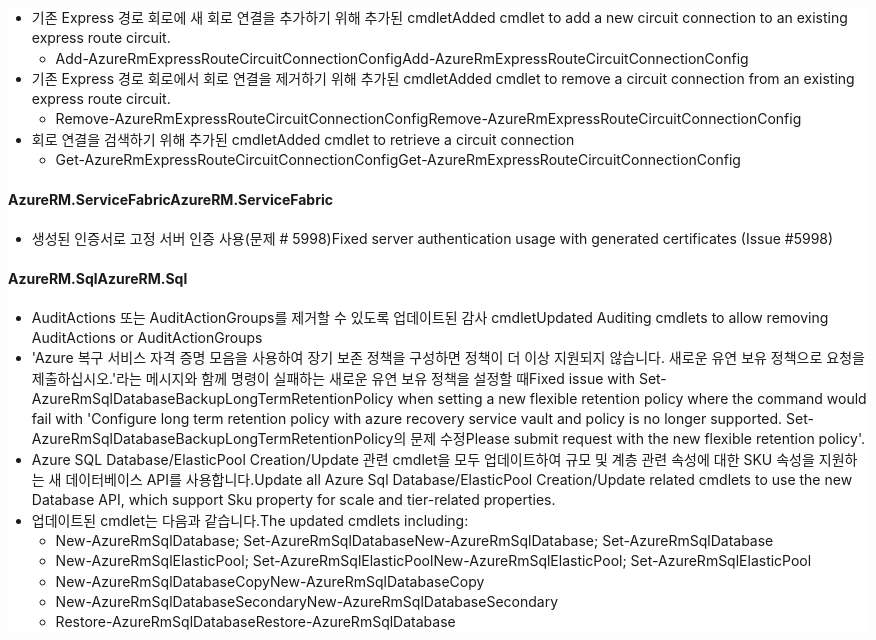 * <span data-ttu-id="30c47-283">기존 Express 경로 회로에 새 회로 연결을 추가하기 위해 추가된 cmdlet</span><span class="sxs-lookup"><span data-stu-id="30c47-283">Added cmdlet to add a new circuit connection to an existing express route circuit.</span></span>
    - <span data-ttu-id="30c47-284">Add-AzureRmExpressRouteCircuitConnectionConfig</span><span class="sxs-lookup"><span data-stu-id="30c47-284">Add-AzureRmExpressRouteCircuitConnectionConfig</span></span>
* <span data-ttu-id="30c47-285">기존 Express 경로 회로에서 회로 연결을 제거하기 위해 추가된 cmdlet</span><span class="sxs-lookup"><span data-stu-id="30c47-285">Added cmdlet to remove a circuit connection from an existing express route circuit.</span></span>
    - <span data-ttu-id="30c47-286">Remove-AzureRmExpressRouteCircuitConnectionConfig</span><span class="sxs-lookup"><span data-stu-id="30c47-286">Remove-AzureRmExpressRouteCircuitConnectionConfig</span></span>
* <span data-ttu-id="30c47-287">회로 연결을 검색하기 위해 추가된 cmdlet</span><span class="sxs-lookup"><span data-stu-id="30c47-287">Added cmdlet to retrieve a circuit connection</span></span>
    - <span data-ttu-id="30c47-288">Get-AzureRmExpressRouteCircuitConnectionConfig</span><span class="sxs-lookup"><span data-stu-id="30c47-288">Get-AzureRmExpressRouteCircuitConnectionConfig</span></span>

#### <a name="azurermservicefabric"></a><span data-ttu-id="30c47-289">AzureRM.ServiceFabric</span><span class="sxs-lookup"><span data-stu-id="30c47-289">AzureRM.ServiceFabric</span></span>
* <span data-ttu-id="30c47-290">생성된 인증서로 고정 서버 인증 사용(문제 # 5998)</span><span class="sxs-lookup"><span data-stu-id="30c47-290">Fixed server authentication usage with generated certificates (Issue #5998)</span></span>

#### <a name="azurermsql"></a><span data-ttu-id="30c47-291">AzureRM.Sql</span><span class="sxs-lookup"><span data-stu-id="30c47-291">AzureRM.Sql</span></span>
* <span data-ttu-id="30c47-292">AuditActions 또는 AuditActionGroups를 제거할 수 있도록 업데이트된 감사 cmdlet</span><span class="sxs-lookup"><span data-stu-id="30c47-292">Updated Auditing cmdlets to allow removing AuditActions or AuditActionGroups</span></span>
* <span data-ttu-id="30c47-293">'Azure 복구 서비스 자격 증명 모음을 사용하여 장기 보존 정책을 구성하면 정책이 더 이상 지원되지 않습니다. 새로운 유연 보유 정책으로 요청을 제출하십시오.'라는 메시지와 함께 명령이 실패하는 새로운 유연 보유 정책을 설정할 때</span><span class="sxs-lookup"><span data-stu-id="30c47-293">Fixed issue with Set-AzureRmSqlDatabaseBackupLongTermRetentionPolicy when setting a new flexible retention policy where the command would fail with 'Configure long term retention policy with azure recovery service vault and policy is no longer supported.</span></span> <span data-ttu-id="30c47-294">Set-AzureRmSqlDatabaseBackupLongTermRetentionPolicy의 문제 수정</span><span class="sxs-lookup"><span data-stu-id="30c47-294">Please submit request with the new flexible retention policy'.</span></span>
* <span data-ttu-id="30c47-295">Azure SQL Database/ElasticPool Creation/Update 관련 cmdlet을 모두 업데이트하여 규모 및 계층 관련 속성에 대한 SKU 속성을 지원하는 새 데이터베이스 API를 사용합니다.</span><span class="sxs-lookup"><span data-stu-id="30c47-295">Update all Azure Sql Database/ElasticPool Creation/Update related cmdlets to use the new Database API, which support Sku property for scale and tier-related properties.</span></span>
* <span data-ttu-id="30c47-296">업데이트된 cmdlet는 다음과 같습니다.</span><span class="sxs-lookup"><span data-stu-id="30c47-296">The updated cmdlets including:</span></span> 
    - <span data-ttu-id="30c47-297">New-AzureRmSqlDatabase; Set-AzureRmSqlDatabase</span><span class="sxs-lookup"><span data-stu-id="30c47-297">New-AzureRmSqlDatabase; Set-AzureRmSqlDatabase</span></span>
    - <span data-ttu-id="30c47-298">New-AzureRmSqlElasticPool; Set-AzureRmSqlElasticPool</span><span class="sxs-lookup"><span data-stu-id="30c47-298">New-AzureRmSqlElasticPool; Set-AzureRmSqlElasticPool</span></span>
    - <span data-ttu-id="30c47-299">New-AzureRmSqlDatabaseCopy</span><span class="sxs-lookup"><span data-stu-id="30c47-299">New-AzureRmSqlDatabaseCopy</span></span>
    - <span data-ttu-id="30c47-300">New-AzureRmSqlDatabaseSecondary</span><span class="sxs-lookup"><span data-stu-id="30c47-300">New-AzureRmSqlDatabaseSecondary</span></span>
    - <span data-ttu-id="30c47-301">Restore-AzureRmSqlDatabase</span><span class="sxs-lookup"><span data-stu-id="30c47-301">Restore-AzureRmSqlDatabase</span></span>
